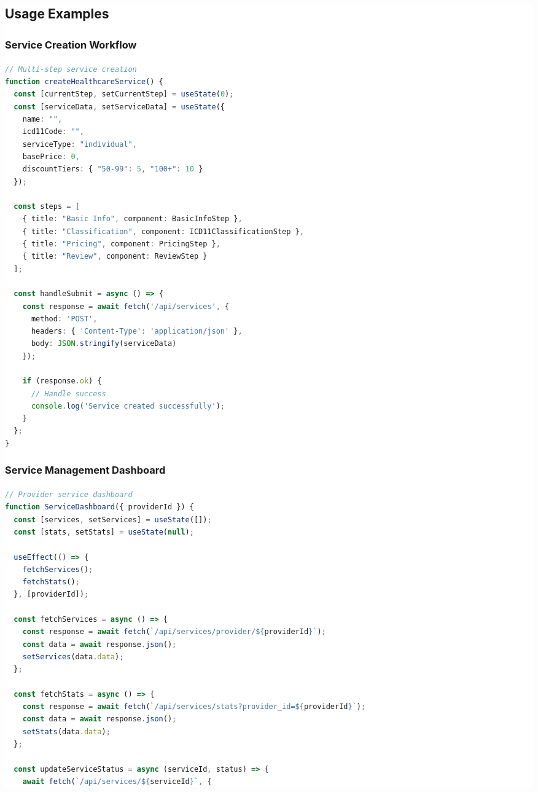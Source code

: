 ## Usage Examples

### Service Creation Workflow
```typescript
// Multi-step service creation
function createHealthcareService() {
  const [currentStep, setCurrentStep] = useState(0);
  const [serviceData, setServiceData] = useState({
    name: "",
    icd11Code: "",
    serviceType: "individual",
    basePrice: 0,
    discountTiers: { "50-99": 5, "100+": 10 }
  });

  const steps = [
    { title: "Basic Info", component: BasicInfoStep },
    { title: "Classification", component: ICD11ClassificationStep },
    { title: "Pricing", component: PricingStep },
    { title: "Review", component: ReviewStep }
  ];

  const handleSubmit = async () => {
    const response = await fetch('/api/services', {
      method: 'POST',
      headers: { 'Content-Type': 'application/json' },
      body: JSON.stringify(serviceData)
    });

    if (response.ok) {
      // Handle success
      console.log('Service created successfully');
    }
  };
}
```

### Service Management Dashboard
```typescript
// Provider service dashboard
function ServiceDashboard({ providerId }) {
  const [services, setServices] = useState([]);
  const [stats, setStats] = useState(null);

  useEffect(() => {
    fetchServices();
    fetchStats();
  }, [providerId]);

  const fetchServices = async () => {
    const response = await fetch(`/api/services/provider/${providerId}`);
    const data = await response.json();
    setServices(data.data);
  };

  const fetchStats = async () => {
    const response = await fetch(`/api/services/stats?provider_id=${providerId}`);
    const data = await response.json();
    setStats(data.data);
  };

  const updateServiceStatus = async (serviceId, status) => {
    await fetch(`/api/services/${serviceId}`, {
```
